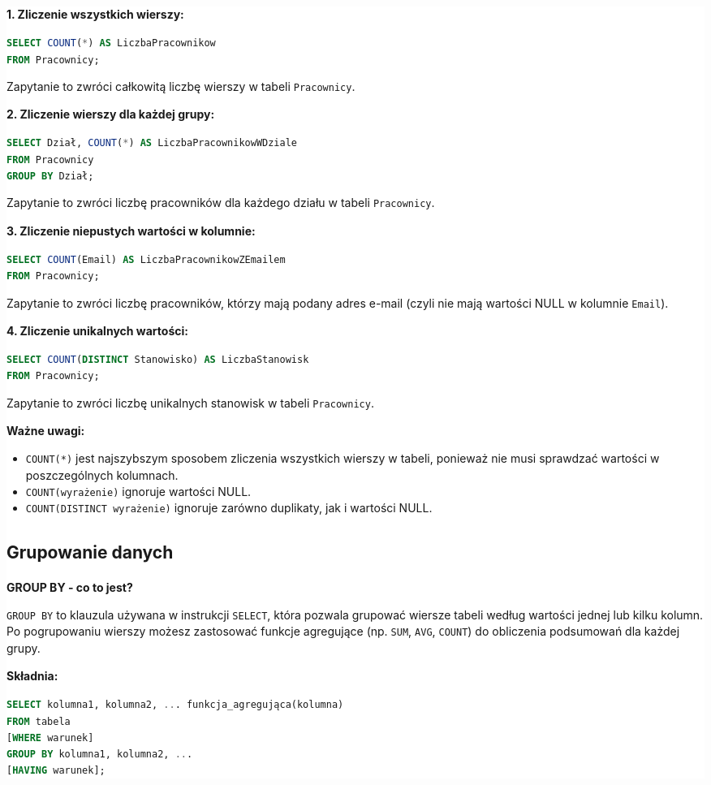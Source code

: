 **1. Zliczenie wszystkich wierszy:**

```sql
SELECT COUNT(*) AS LiczbaPracownikow
FROM Pracownicy;
```

Zapytanie to zwróci całkowitą liczbę wierszy w tabeli `Pracownicy`.

**2. Zliczenie wierszy dla każdej grupy:**

```sql
SELECT Dział, COUNT(*) AS LiczbaPracownikowWDziale
FROM Pracownicy
GROUP BY Dział;
```

Zapytanie to zwróci liczbę pracowników dla każdego działu w tabeli `Pracownicy`.

**3. Zliczenie niepustych wartości w kolumnie:**

```sql
SELECT COUNT(Email) AS LiczbaPracownikowZEmailem
FROM Pracownicy;
```

Zapytanie to zwróci liczbę pracowników, którzy mają podany adres e-mail (czyli nie mają wartości NULL w kolumnie `Email`).

**4. Zliczenie unikalnych wartości:**

```sql
SELECT COUNT(DISTINCT Stanowisko) AS LiczbaStanowisk
FROM Pracownicy;
```

Zapytanie to zwróci liczbę unikalnych stanowisk w tabeli `Pracownicy`.

**Ważne uwagi:**

* `COUNT(*)` jest najszybszym sposobem zliczenia wszystkich wierszy w tabeli, ponieważ nie musi sprawdzać wartości w poszczególnych kolumnach.
* `COUNT(wyrażenie)` ignoruje wartości NULL.
* `COUNT(DISTINCT wyrażenie)` ignoruje zarówno duplikaty, jak i wartości NULL.

## Grupowanie danych

**GROUP BY - co to jest?**

`GROUP BY` to klauzula używana w instrukcji `SELECT`, która pozwala grupować wiersze tabeli według wartości jednej lub kilku kolumn. Po pogrupowaniu wierszy możesz zastosować funkcje agregujące (np. `SUM`, `AVG`, `COUNT`) do obliczenia podsumowań dla każdej grupy.

**Składnia:**

```sql
SELECT kolumna1, kolumna2, ... funkcja_agregująca(kolumna)
FROM tabela
[WHERE warunek]
GROUP BY kolumna1, kolumna2, ...
[HAVING warunek];
```
